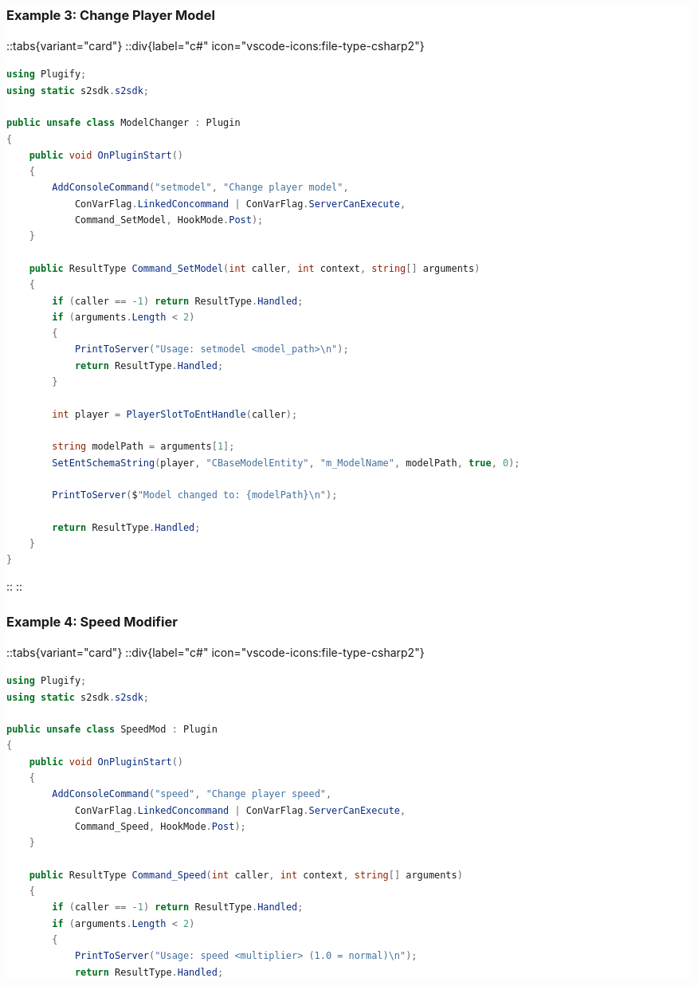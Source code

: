 ### Example 3: Change Player Model

::tabs{variant="card"}
::div{label="c#" icon="vscode-icons:file-type-csharp2"}
```csharp
using Plugify;
using static s2sdk.s2sdk;

public unsafe class ModelChanger : Plugin
{
    public void OnPluginStart()
    {
        AddConsoleCommand("setmodel", "Change player model", 
            ConVarFlag.LinkedConcommand | ConVarFlag.ServerCanExecute,
            Command_SetModel, HookMode.Post);
    }
    
    public ResultType Command_SetModel(int caller, int context, string[] arguments)
    {
        if (caller == -1) return ResultType.Handled;
        if (arguments.Length < 2)
        {
            PrintToServer("Usage: setmodel <model_path>\n");
            return ResultType.Handled;
        }
        
        int player = PlayerSlotToEntHandle(caller);
        
        string modelPath = arguments[1];
        SetEntSchemaString(player, "CBaseModelEntity", "m_ModelName", modelPath, true, 0);
        
        PrintToServer($"Model changed to: {modelPath}\n");
        
        return ResultType.Handled;
    }
}
```
::
::

### Example 4: Speed Modifier

::tabs{variant="card"}
::div{label="c#" icon="vscode-icons:file-type-csharp2"}
```csharp
using Plugify;
using static s2sdk.s2sdk;

public unsafe class SpeedMod : Plugin
{
    public void OnPluginStart()
    {
        AddConsoleCommand("speed", "Change player speed", 
            ConVarFlag.LinkedConcommand | ConVarFlag.ServerCanExecute,
            Command_Speed, HookMode.Post);
    }
    
    public ResultType Command_Speed(int caller, int context, string[] arguments)
    {
        if (caller == -1) return ResultType.Handled;
        if (arguments.Length < 2)
        {
            PrintToServer("Usage: speed <multiplier> (1.0 = normal)\n");
            return ResultType.Handled;
```